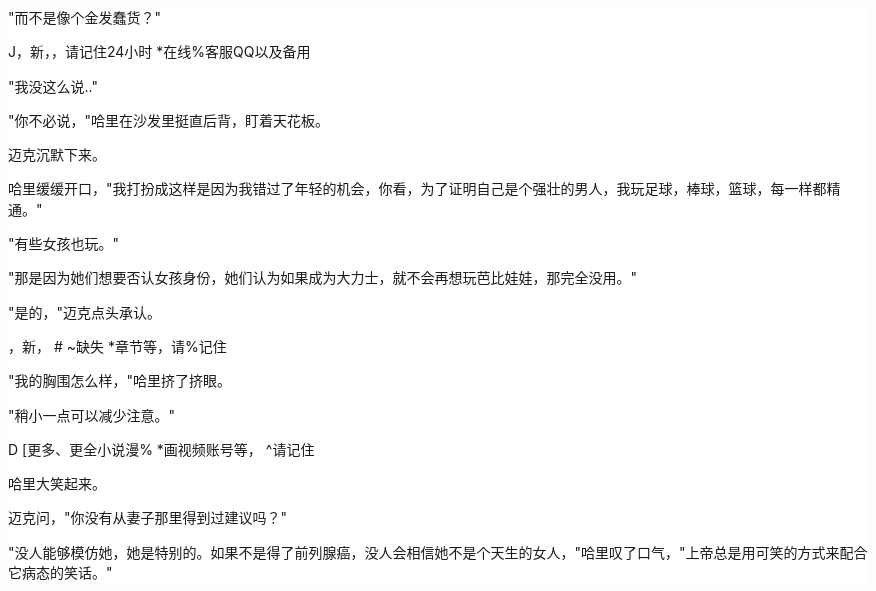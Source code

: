

"而不是像个金发蠢货？"



J，新，，请记住24小时 *在线%客服QQ以及备用



"我没这么说.."



"你不必说，"哈里在沙发里挺直后背，盯着天花板。





迈克沉默下来。





哈里缓缓开口，"我打扮成这样是因为我错过了年轻的机会，你看，为了证明自己是个强壮的男人，我玩足球，棒球，篮球，每一样都精通。"





"有些女孩也玩。"





"那是因为她们想要否认女孩身份，她们认为如果成为大力士，就不会再想玩芭比娃娃，那完全没用。"





"是的，"迈克点头承认。



，新， # ~缺失 *章节等，请%记住



"我的胸围怎么样，"哈里挤了挤眼。





"稍小一点可以减少注意。"



D [更多、更全小说漫% *画视频账号等， ^请记住



哈里大笑起来。



迈克问，"你没有从妻子那里得到过建议吗？"



"没人能够模仿她，她是特别的。如果不是得了前列腺癌，没人会相信她不是个天生的女人，"哈里叹了口气，"上帝总是用可笑的方式来配合它病态的笑话。"



